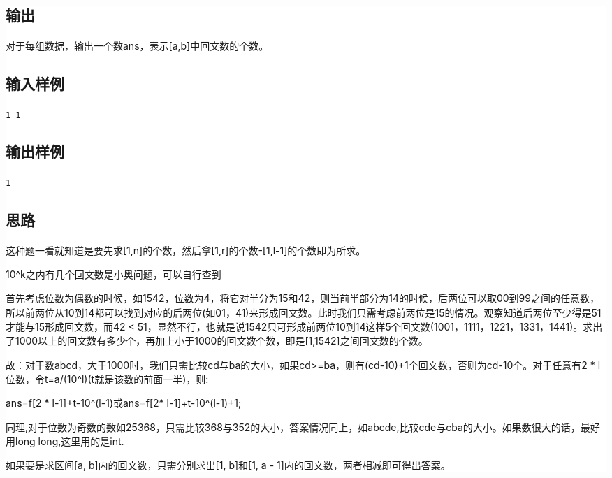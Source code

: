 ## 输出

对于每组数据，输出一个数ans，表示[a,b]中回文数的个数。

## 输入样例

```
1 1
```

## 输出样例

```
1
```

## 思路

这种题一看就知道是要先求[1,n]的个数，然后拿[1,r]的个数-[1,l-1]的个数即为所求。

10^k之内有几个回文数是小奥问题，可以自行查到

首先考虑位数为偶数的时候，如1542，位数为4，将它对半分为15和42，则当前半部分为14的时候，后两位可以取00到99之间的任意数，所以前两位从10到14都可以找到对应的后两位(如01，41)来形成回文数。此时我们只需考虑前两位是15的情况。观察知道后两位至少得是51才能与15形成回文数，而42 < 51，显然不行，也就是说1542只可形成前两位10到14这样5个回文数(1001，1111，1221，1331，1441)。求出了1000以上的回文数有多少个，再加上小于1000的回文数个数，即是[1,1542]之间回文数的个数。

故：对于数abcd，大于1000时，我们只需比较cd与ba的大小，如果cd>=ba，则有(cd-10)+1个回文数，否则为cd-10个。对于任意有2 * l位数，令t=a/(10^l)(t就是该数的前面一半)，则:

ans=f[2 * l-1]+t-10^(l-1)或ans=f[2* l-1]+t-10^(l-1)+1;

同理,对于位数为奇数的数如25368，只需比较368与352的大小，答案情况同上，如abcde,比较cde与cba的大小。如果数很大的话，最好用long long,这里用的是int.

如果要是求区间[a, b]内的回文数，只需分别求出[1, b]和[1, a - 1]内的回文数，两者相减即可得出答案。